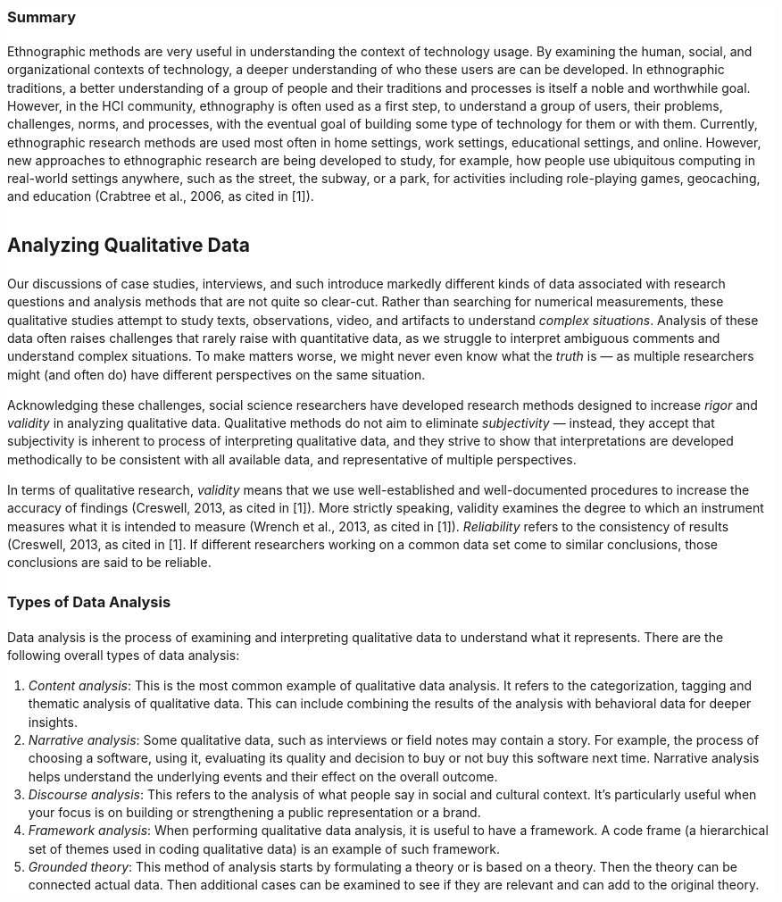 ### Summary

Ethnographic methods are very useful in understanding the context of technology usage. By examining the human, social, and organizational contexts of technology, a deeper understanding of who these users are can be developed. In ethnographic traditions, a better understanding of a group of people and their traditions and processes is itself a noble and worthwhile goal. However, in the HCI community, ethnography is often used as a first step, to understand a group of users, their problems, challenges, norms, and processes, with the eventual goal of building some type of technology for them or with them. Currently, ethnographic research methods are used most often in home settings, work settings, educational settings, and online. However, new approaches to ethnographic research are being developed to study, for example, how people use ubiquitous computing in real-world settings anywhere, such as the street, the subway, or a park, for activities including role-playing games, geocaching, and education (Crabtree et al., 2006, as cited in [1]).

## Analyzing Qualitative Data

Our discussions of case studies, interviews, and such introduce markedly different kinds of data associated with research questions and analysis methods that are not quite so clear-cut. Rather than searching for numerical measurements, these qualitative studies attempt to study texts, observations, video, and artifacts to understand *complex situations*. Analysis of these data often raises challenges that rarely raise with quantitative data, as we struggle to interpret ambiguous comments and understand complex situations. To make matters worse, we might never even know what the *truth* is — as multiple researchers might (and often do) have different perspectives on the same situation.  

Acknowledging these challenges, social science researchers have developed research methods designed to increase *rigor* and *validity* in analyzing qualitative data. Qualitative methods do not aim to eliminate *subjectivity* — instead, they accept that subjectivity is inherent to process of interpreting qualitative data, and they strive to show that interpretations are developed methodically to be consistent with all available data, and representative of multiple perspectives.

In terms of qualitative research, *validity* means that we use well-established and well-documented procedures to increase the accuracy of findings (Creswell, 2013, as cited in [1]). More strictly speaking, validity examines the degree to which an instrument measures what it is intended to measure (Wrench et al., 2013, as cited in [1]). *Reliability* refers to the consistency of results (Creswell, 2013, as cited in [1]. If different researchers working on a common data set come to similar conclusions, those conclusions are said to be reliable.

### Types of Data Analysis

Data analysis is the process of examining and interpreting qualitative data to understand what it represents. There are the following overall types of data analysis:

1. *Content analysis*: This is the most common example of qualitative data analysis. It refers to the categorization, tagging and thematic analysis of qualitative data. This can include combining the results of the analysis with behavioral data for deeper insights.
2. *Narrative analysis*: Some qualitative data, such as interviews or field notes may contain a story. For example, the process of choosing a software, using it, evaluating its quality and decision to buy or not buy this software next time. Narrative analysis helps understand the underlying events and their effect on the overall outcome.
3. *Discourse analysis*: This refers to the analysis of what people say in social and cultural context. It’s particularly useful when your focus is on building or strengthening a public representation or a brand.
4. *Framework analysis*: When performing qualitative data analysis, it is useful to have a framework. A code frame (a hierarchical set of themes used in coding qualitative data) is an example of such framework.
5. *Grounded theory*: This method of analysis starts by formulating a theory or is based on a theory. Then the theory can be connected actual data. Then additional cases can be examined to see if they are relevant and can add to the original theory.
